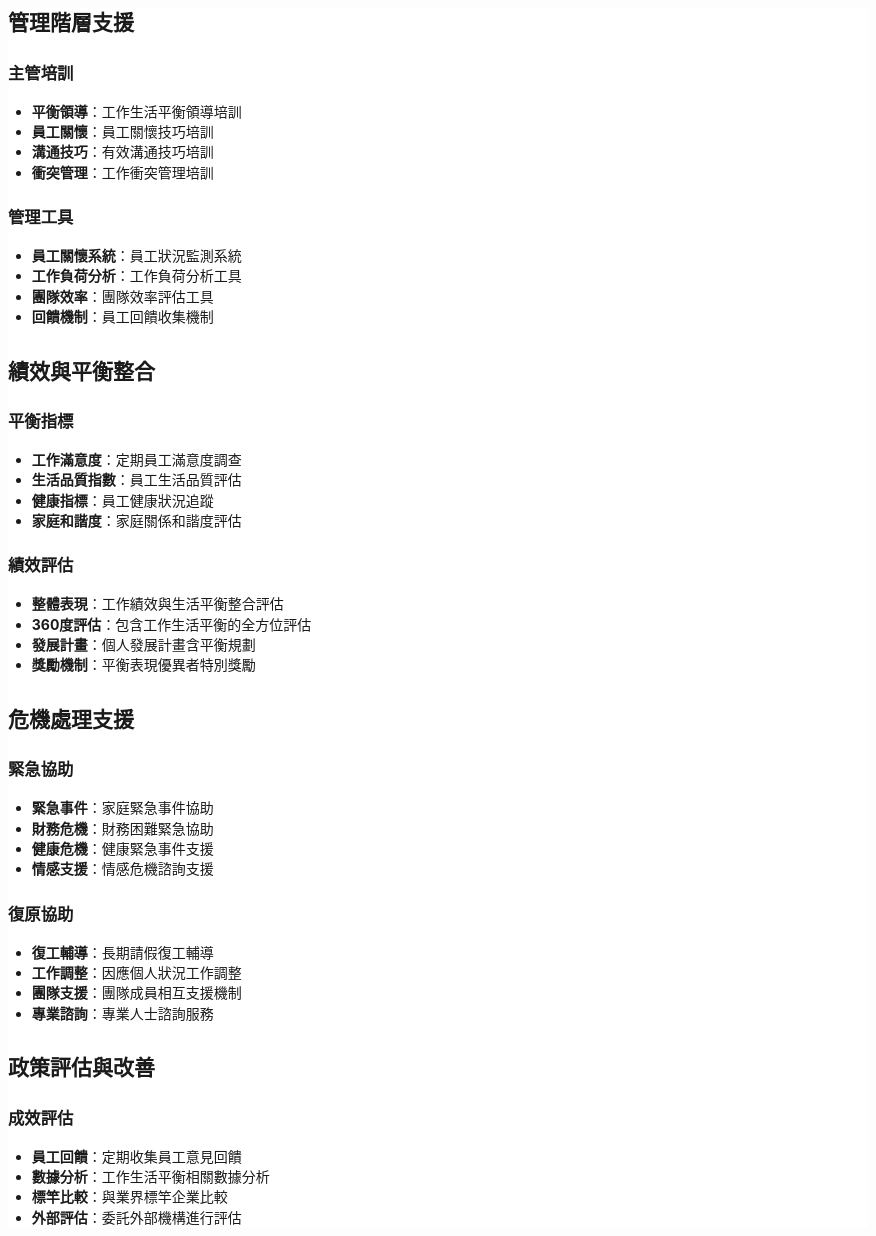## 管理階層支援

### 主管培訓
- **平衡領導**：工作生活平衡領導培訓
- **員工關懷**：員工關懷技巧培訓
- **溝通技巧**：有效溝通技巧培訓
- **衝突管理**：工作衝突管理培訓

### 管理工具
- **員工關懷系統**：員工狀況監測系統
- **工作負荷分析**：工作負荷分析工具
- **團隊效率**：團隊效率評估工具
- **回饋機制**：員工回饋收集機制

## 績效與平衡整合

### 平衡指標
- **工作滿意度**：定期員工滿意度調查
- **生活品質指數**：員工生活品質評估
- **健康指標**：員工健康狀況追蹤
- **家庭和諧度**：家庭關係和諧度評估

### 績效評估
- **整體表現**：工作績效與生活平衡整合評估
- **360度評估**：包含工作生活平衡的全方位評估
- **發展計畫**：個人發展計畫含平衡規劃
- **獎勵機制**：平衡表現優異者特別獎勵

## 危機處理支援

### 緊急協助
- **緊急事件**：家庭緊急事件協助
- **財務危機**：財務困難緊急協助
- **健康危機**：健康緊急事件支援
- **情感支援**：情感危機諮詢支援

### 復原協助
- **復工輔導**：長期請假復工輔導
- **工作調整**：因應個人狀況工作調整
- **團隊支援**：團隊成員相互支援機制
- **專業諮詢**：專業人士諮詢服務

## 政策評估與改善

### 成效評估
- **員工回饋**：定期收集員工意見回饋
- **數據分析**：工作生活平衡相關數據分析
- **標竿比較**：與業界標竿企業比較
- **外部評估**：委託外部機構進行評估
